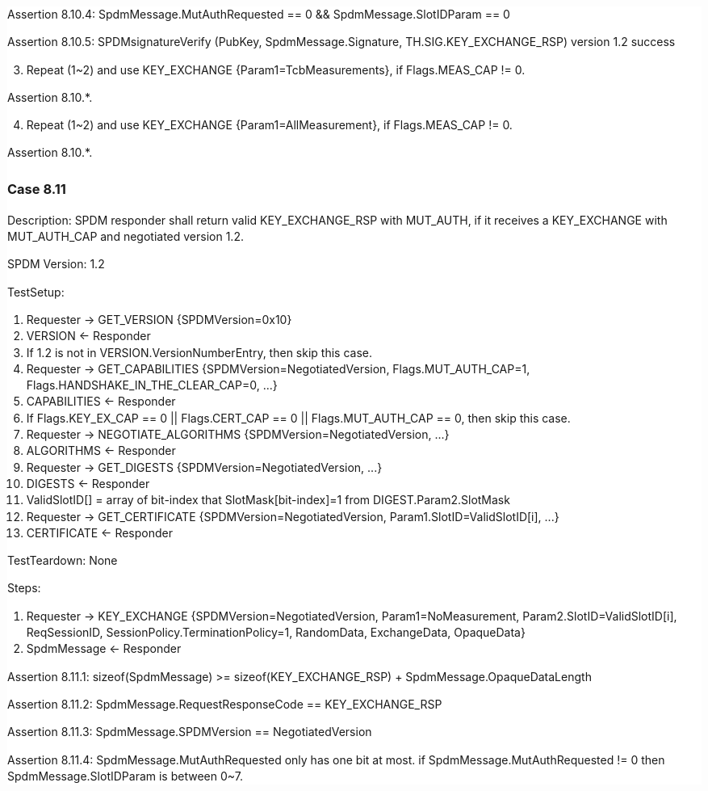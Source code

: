 Assertion 8.10.4:
    SpdmMessage.MutAuthRequested == 0 &&
    SpdmMessage.SlotIDParam == 0

Assertion 8.10.5:
    SPDMsignatureVerify (PubKey, SpdmMessage.Signature, TH.SIG.KEY_EXCHANGE_RSP) version 1.2 success

3. Repeat (1~2) and use KEY_EXCHANGE {Param1=TcbMeasurements}, if Flags.MEAS_CAP != 0.

Assertion 8.10.*.

4. Repeat (1~2) and use KEY_EXCHANGE {Param1=AllMeasurement}, if Flags.MEAS_CAP != 0.

Assertion 8.10.*.

### Case 8.11

Description: SPDM responder shall return valid KEY_EXCHANGE_RSP with MUT_AUTH, if it receives a KEY_EXCHANGE with MUT_AUTH_CAP and negotiated version 1.2.

SPDM Version: 1.2

TestSetup:
1. Requester -> GET_VERSION {SPDMVersion=0x10}
2. VERSION <- Responder
3. If 1.2 is not in VERSION.VersionNumberEntry, then skip this case.
4. Requester -> GET_CAPABILITIES {SPDMVersion=NegotiatedVersion, Flags.MUT_AUTH_CAP=1, Flags.HANDSHAKE_IN_THE_CLEAR_CAP=0, ...}
5. CAPABILITIES <- Responder
6. If Flags.KEY_EX_CAP == 0 || Flags.CERT_CAP == 0 || Flags.MUT_AUTH_CAP == 0, then skip this case.
7. Requester -> NEGOTIATE_ALGORITHMS {SPDMVersion=NegotiatedVersion, ...}
8. ALGORITHMS <- Responder
9. Requester -> GET_DIGESTS {SPDMVersion=NegotiatedVersion, ...}
10. DIGESTS <- Responder
11. ValidSlotID[] = array of bit-index that SlotMask[bit-index]=1 from DIGEST.Param2.SlotMask
12. Requester -> GET_CERTIFICATE {SPDMVersion=NegotiatedVersion, Param1.SlotID=ValidSlotID[i], ...}
13. CERTIFICATE <- Responder

TestTeardown: None

Steps:
1. Requester -> KEY_EXCHANGE {SPDMVersion=NegotiatedVersion, Param1=NoMeasurement, Param2.SlotID=ValidSlotID[i], ReqSessionID, SessionPolicy.TerminationPolicy=1, RandomData, ExchangeData, OpaqueData}
2. SpdmMessage <- Responder

Assertion 8.11.1:
    sizeof(SpdmMessage) >= sizeof(KEY_EXCHANGE_RSP) + SpdmMessage.OpaqueDataLength

Assertion 8.11.2:
    SpdmMessage.RequestResponseCode == KEY_EXCHANGE_RSP

Assertion 8.11.3:
    SpdmMessage.SPDMVersion == NegotiatedVersion

Assertion 8.11.4:
    SpdmMessage.MutAuthRequested only has one bit at most.
    if SpdmMessage.MutAuthRequested != 0 then SpdmMessage.SlotIDParam is between 0~7.
